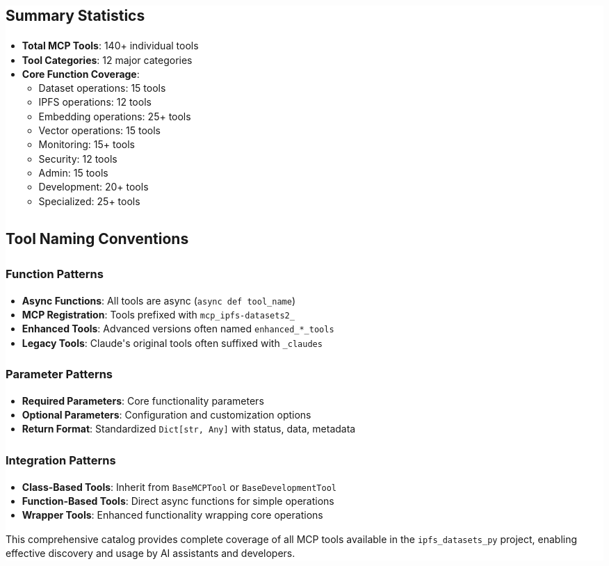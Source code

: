 
## Summary Statistics

- **Total MCP Tools**: 140+ individual tools
- **Tool Categories**: 12 major categories
- **Core Function Coverage**: 
  - Dataset operations: 15 tools
  - IPFS operations: 12 tools  
  - Embedding operations: 25+ tools
  - Vector operations: 15 tools
  - Monitoring: 15+ tools
  - Security: 12 tools
  - Admin: 15 tools
  - Development: 20+ tools
  - Specialized: 25+ tools

## Tool Naming Conventions

### Function Patterns
- **Async Functions**: All tools are async (`async def tool_name`)
- **MCP Registration**: Tools prefixed with `mcp_ipfs-datasets2_`
- **Enhanced Tools**: Advanced versions often named `enhanced_*_tools`
- **Legacy Tools**: Claude's original tools often suffixed with `_claudes`

### Parameter Patterns
- **Required Parameters**: Core functionality parameters
- **Optional Parameters**: Configuration and customization options
- **Return Format**: Standardized `Dict[str, Any]` with status, data, metadata

### Integration Patterns
- **Class-Based Tools**: Inherit from `BaseMCPTool` or `BaseDevelopmentTool`
- **Function-Based Tools**: Direct async functions for simple operations
- **Wrapper Tools**: Enhanced functionality wrapping core operations

This comprehensive catalog provides complete coverage of all MCP tools available in the `ipfs_datasets_py` project, enabling effective discovery and usage by AI assistants and developers.
